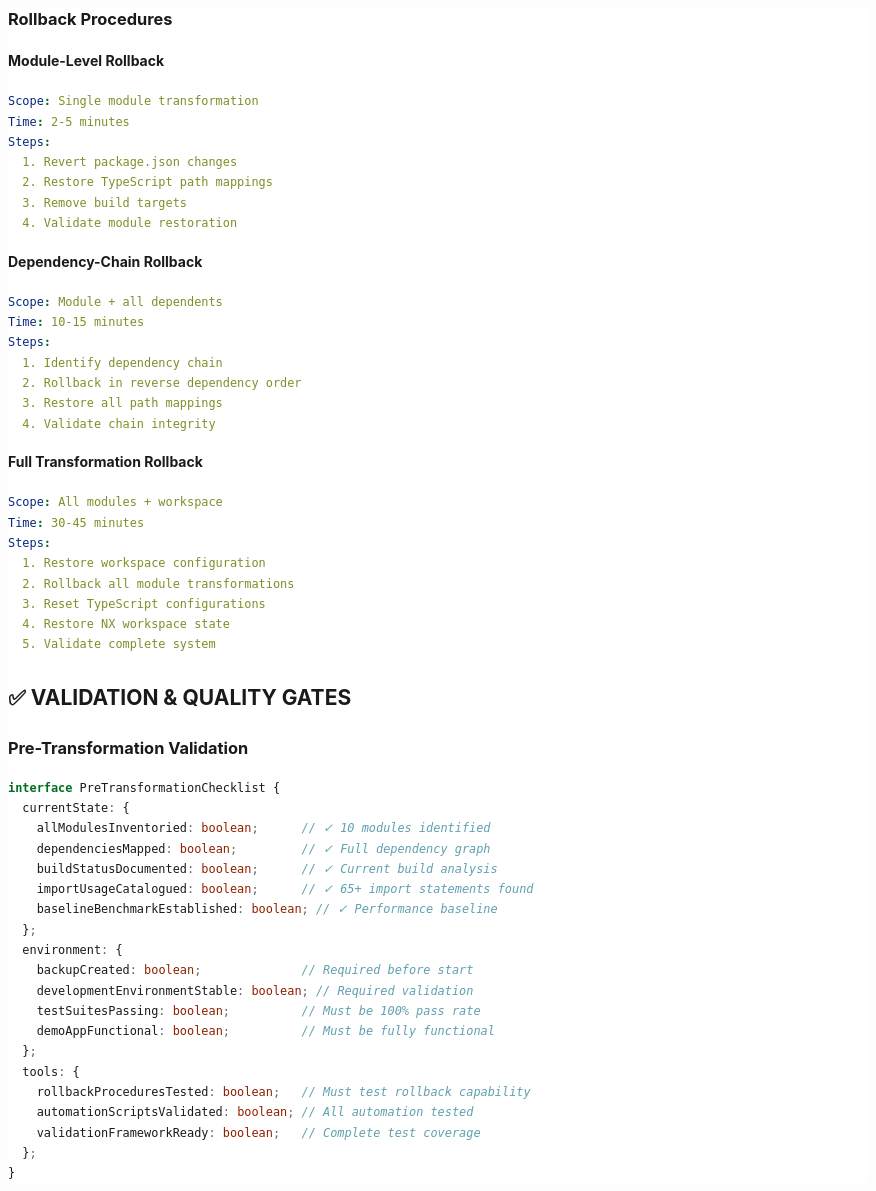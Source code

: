 ### Rollback Procedures

#### Module-Level Rollback
```yaml
Scope: Single module transformation
Time: 2-5 minutes
Steps:
  1. Revert package.json changes
  2. Restore TypeScript path mappings
  3. Remove build targets
  4. Validate module restoration
```

#### Dependency-Chain Rollback
```yaml
Scope: Module + all dependents
Time: 10-15 minutes
Steps:
  1. Identify dependency chain
  2. Rollback in reverse dependency order
  3. Restore all path mappings
  4. Validate chain integrity
```

#### Full Transformation Rollback
```yaml
Scope: All modules + workspace
Time: 30-45 minutes
Steps:
  1. Restore workspace configuration
  2. Rollback all module transformations
  3. Reset TypeScript configurations
  4. Restore NX workspace state
  5. Validate complete system
```

## ✅ VALIDATION & QUALITY GATES

### Pre-Transformation Validation
```typescript
interface PreTransformationChecklist {
  currentState: {
    allModulesInventoried: boolean;      // ✓ 10 modules identified
    dependenciesMapped: boolean;         // ✓ Full dependency graph
    buildStatusDocumented: boolean;      // ✓ Current build analysis
    importUsageCatalogued: boolean;      // ✓ 65+ import statements found
    baselineBenchmarkEstablished: boolean; // ✓ Performance baseline
  };
  environment: {
    backupCreated: boolean;              // Required before start
    developmentEnvironmentStable: boolean; // Required validation
    testSuitesPassing: boolean;          // Must be 100% pass rate
    demoAppFunctional: boolean;          // Must be fully functional
  };
  tools: {
    rollbackProceduresTested: boolean;   // Must test rollback capability
    automationScriptsValidated: boolean; // All automation tested
    validationFrameworkReady: boolean;   // Complete test coverage
  };
}
```
